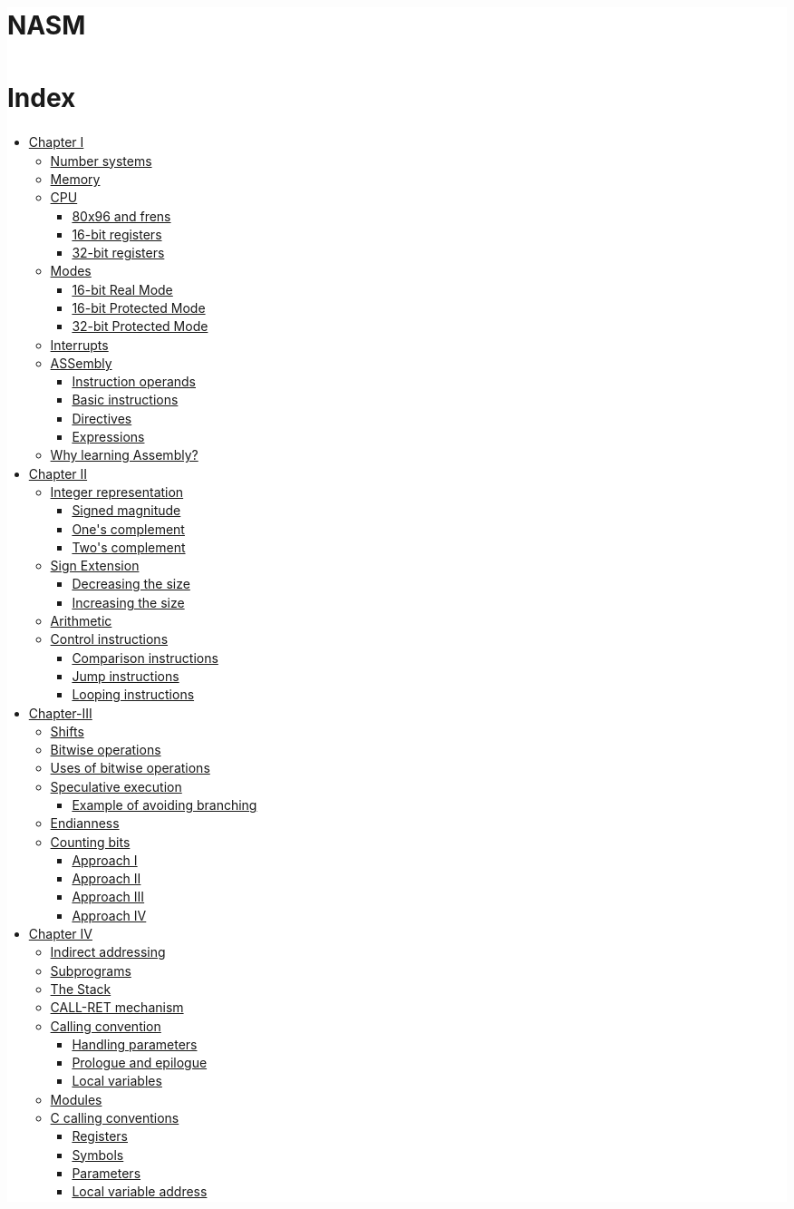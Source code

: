 # NASM

# Index
- [Chapter I](#Chapter-I)
  - [Number systems](#Number-systems)
  - [Memory](#Memory)
  - [CPU](#CPU)
    - [80x96 and frens](#80x86-and-frens)
    - [16-bit registers](#16-bit-registers)
    - [32-bit registers](#32-bit-registers)
  - [Modes](#Modes)
    - [16-bit Real Mode](#16-bit-Real-Mode)
    - [16-bit Protected Mode](#16-bit-Protected-Mode)
    - [32-bit Protected Mode](#32-bit-Protected-Mode)
  - [Interrupts](#Interrupts)
  - [ASSembly](#ASSembly)
    - [Instruction operands](#Instruction-operands)
    - [Basic instructions](#Basic-instructions)
    - [Directives](#Directives)
    - [Expressions](#Expressions)
  - [Why learning Assembly?](#Why-learning-Assembly?)
- [Chapter II](#Chapter-II)
  - [Integer representation](#Integer-representation)
    - [Signed magnitude](#Signed-magnitude)
    - [One's complement](#One's-complement)
    - [Two's complement](#Two's-complement)
  - [Sign Extension](#Sign-Extension)
    - [Decreasing the size](#Decreasing-the-size)
    - [Increasing the size](#Increasing-the-size)
  - [Arithmetic](#Arithmetic)
  - [Control instructions](#Control-instructions)
    - [Comparison instructions](#Comparison-instructions)
    - [Jump instructions](#Jump-instructions)
    - [Looping instructions](#Looping-instructions)
- [Chapter-III](#Chapter-III)
  - [Shifts](#Shifts)
  - [Bitwise operations](#Bitwise-operations)
  - [Uses of bitwise operations](#Uses-of-bitwise-operations)
  - [Speculative execution](#Speculative-execution)
    - [Example of avoiding branching](#Example-of-avoiding-branching)
  - [Endianness](#Endianness)
  - [Counting bits](#Counting-bits)
    - [Approach I](#Aproach-I)
    - [Approach II](#Aproach-II)
    - [Approach III](#Approach-III)
    - [Approach IV](#Approach-IV)
- [Chapter IV](#Chapter-IV)
  - [Indirect addressing](#Indirect-addressing)
  - [Subprograms](#Subprograms)
  - [The Stack](#The-Stack)
  - [CALL-RET mechanism](#CALL-RET-mechanism)
  - [Calling convention](#Calling-convention)
    - [Handling parameters](#Handling-parameters)
    - [Prologue and epilogue](#Prologue-and-epilogue)
    - [Local variables](#Local-variables)
  - [Modules](#Modules)
  - [C calling conventions](#C-calling-conventions)
    - [Registers](#Registers)
    - [Symbols](#Symbols)
    - [Parameters](#Parameters)
    - [Local variable address](#Local-variable-address)